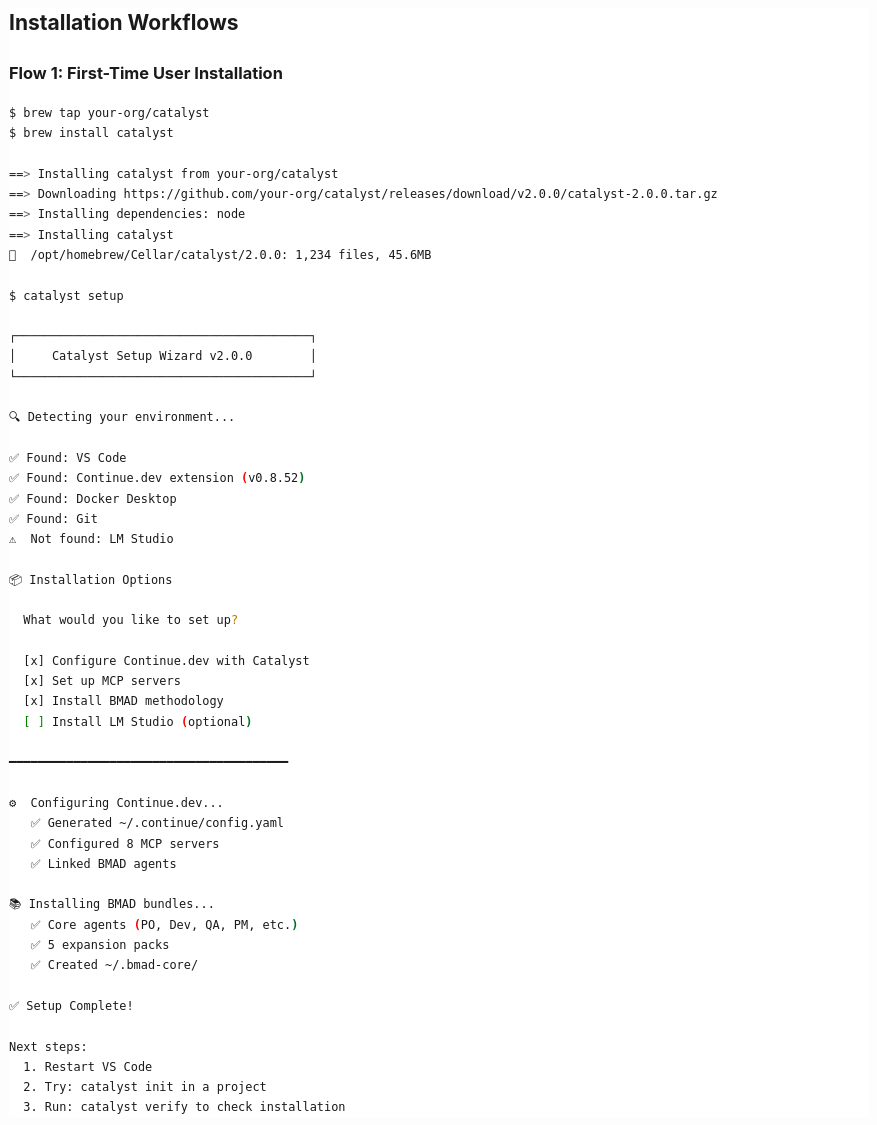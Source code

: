 
## Installation Workflows

### Flow 1: First-Time User Installation

```bash
$ brew tap your-org/catalyst
$ brew install catalyst

==> Installing catalyst from your-org/catalyst
==> Downloading https://github.com/your-org/catalyst/releases/download/v2.0.0/catalyst-2.0.0.tar.gz
==> Installing dependencies: node
==> Installing catalyst
🍺  /opt/homebrew/Cellar/catalyst/2.0.0: 1,234 files, 45.6MB

$ catalyst setup

┌─────────────────────────────────────────┐
│     Catalyst Setup Wizard v2.0.0        │
└─────────────────────────────────────────┘

🔍 Detecting your environment...

✅ Found: VS Code
✅ Found: Continue.dev extension (v0.8.52)
✅ Found: Docker Desktop
✅ Found: Git
⚠️  Not found: LM Studio

📦 Installation Options

  What would you like to set up?

  [x] Configure Continue.dev with Catalyst
  [x] Set up MCP servers
  [x] Install BMAD methodology
  [ ] Install LM Studio (optional)

━━━━━━━━━━━━━━━━━━━━━━━━━━━━━━━━━━━━━━━

⚙️  Configuring Continue.dev...
   ✅ Generated ~/.continue/config.yaml
   ✅ Configured 8 MCP servers
   ✅ Linked BMAD agents

📚 Installing BMAD bundles...
   ✅ Core agents (PO, Dev, QA, PM, etc.)
   ✅ 5 expansion packs
   ✅ Created ~/.bmad-core/

✅ Setup Complete!

Next steps:
  1. Restart VS Code
  2. Try: catalyst init in a project
  3. Run: catalyst verify to check installation
```
